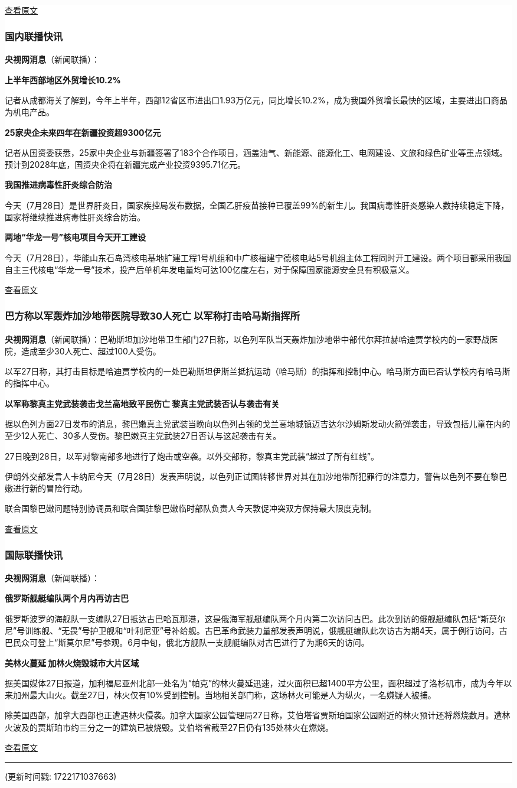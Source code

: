 [查看原文](https://tv.cctv.com/2024/07/28/VIDE5lV6d6ukPOWvjyoybKZD240728.shtml)

### 国内联播快讯

<p><strong>央视网消息</strong>（新闻联播）：<br></p><p><strong>上半年西部地区外贸增长10.2%</strong><br></p><p>记者从成都海关了解到，今年上半年，西部12省区市进出口1.93万亿元，同比增长10.2%，成为我国外贸增长最快的区域，主要进出口商品为机电产品。<br></p><p><strong>25家央企未来四年在新疆投资超9300亿元</strong><br></p><p>记者从国资委获悉，25家中央企业与新疆签署了183个合作项目，涵盖油气、新能源、能源化工、电网建设、文旅和绿色矿业等重点领域。预计到2028年底，国资央企将在新疆完成产业投资9395.71亿元。<br></p><p><strong>我国推进病毒性肝炎综合防治</strong><br></p><p>今天（7月28日）是世界肝炎日，国家疾控局发布数据，全国乙肝疫苗接种已覆盖99%的新生儿。我国病毒性肝炎感染人数持续稳定下降，国家将继续推进病毒性肝炎综合防治。&nbsp;</p><p><strong>两地“华龙一号”核电项目今天开工建设</strong><br></p><p>今天（7月28日），华能山东石岛湾核电基地扩建工程1号机组和中广核福建宁德核电站5号机组主体工程同时开工建设。两个项目都采用我国自主三代核电“华龙一号”技术，投产后单机年发电量均可达100亿度左右，对于保障国家能源安全具有积极意义。</p>

[查看原文](https://tv.cctv.com/2024/07/28/VIDEIUCDbqlb4i4wy4Z96z5u240728.shtml)

### 巴方称以军轰炸加沙地带医院导致30人死亡 以军称打击哈马斯指挥所

<p><strong>央视网消息</strong>（新闻联播）：巴勒斯坦加沙地带卫生部门27日称，以色列军队当天轰炸加沙地带中部代尔拜拉赫哈迪贾学校内的一家野战医院，造成至少30人死亡、超过100人受伤。<br></p><p>以军27日称，其打击目标是哈迪贾学校内的一处巴勒斯坦伊斯兰抵抗运动（哈马斯）的指挥和控制中心。哈马斯方面已否认学校内有哈马斯的指挥中心。<br></p><p><strong>以军称黎真主党武装袭击戈兰高地致平民伤亡 黎真主党武装否认与袭击有关</strong><br></p><p>据以色列方面27日发布的消息，黎巴嫩真主党武装当晚向以色列占领的戈兰高地城镇迈吉达尔沙姆斯发动火箭弹袭击，导致包括儿童在内的至少12人死亡、30多人受伤。黎巴嫩真主党武装27日否认与这起袭击有关。<br></p><p>27日晚到28日，以军对黎南部多地进行了炮击或空袭。以外交部称，黎真主党武装“越过了所有红线”。<br></p><p>伊朗外交部发言人卡纳尼今天（7月28日）发表声明说，以色列正试图转移世界对其在加沙地带所犯罪行的注意力，警告以色列不要在黎巴嫩进行新的冒险行动。<br></p><p>联合国黎巴嫩问题特别协调员和联合国驻黎巴嫩临时部队负责人今天敦促冲突双方保持最大限度克制。</p>

[查看原文](https://tv.cctv.com/2024/07/28/VIDEVl7AFtrgnpmOeXKPlBPX240728.shtml)

### 国际联播快讯

<p><strong>央视网消息</strong>（新闻联播）：<br></p><p><strong>俄罗斯舰艇编队两个月内再访古巴</strong><br></p><p>俄罗斯波罗的海舰队一支编队27日抵达古巴哈瓦那港，这是俄海军舰艇编队两个月内第二次访问古巴。此次到访的俄舰艇编队包括“斯莫尔尼”号训练舰、“无畏”号护卫舰和“叶利尼亚”号补给舰。古巴革命武装力量部发表声明说，俄舰艇编队此次访古为期4天，属于例行访问，古巴民众可登上“斯莫尔尼”号参观。6月中旬，俄北方舰队一支舰艇编队对古巴进行了为期6天的访问。<br></p><p><strong>美林火蔓延 加林火烧毁城市大片区域</strong><br></p><p>据美国媒体27日报道，加利福尼亚州北部一处名为“帕克”的林火蔓延迅速，过火面积已超1400平方公里，面积超过了洛杉矶市，成为今年以来加州最大山火。截至27日，林火仅有10%受到控制。当地相关部门称，这场林火可能是人为纵火，一名嫌疑人被捕。<br></p><p>除美国西部，加拿大西部也正遭遇林火侵袭。加拿大国家公园管理局27日称，艾伯塔省贾斯珀国家公园附近的林火预计还将燃烧数月。遭林火波及的贾斯珀市约三分之一的建筑已被烧毁。艾伯塔省截至27日仍有135处林火在燃烧。</p>

[查看原文](https://tv.cctv.com/2024/07/28/VIDE7RGyZBfK0sQDhj9tUH5u240728.shtml)



---

(更新时间戳: 1722171037663)

